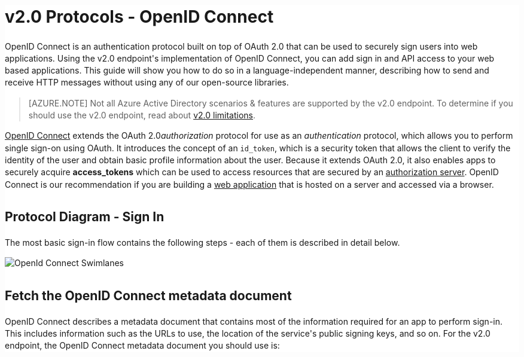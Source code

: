 
<properties
	pageTitle="Azure AD v2.0 OpenID Connect Protocol | Microsoft Azure"
	description="Building web applications using Azure AD's v2.0 implementation of the OpenID Connect authentication protocol."
	services="active-directory"
	documentationCenter=""
	authors="dstrockis"
	manager="mbaldwin"
	editor=""/>

<tags
	ms.service="active-directory"
	ms.workload="identity"
	ms.tgt_pltfrm="na"
	ms.devlang="na"
	ms.topic="article"
	ms.date="09/30/2016"
	ms.author="dastrock"/>

# v2.0 Protocols - OpenID Connect
OpenID Connect is an authentication protocol built on top of OAuth 2.0 that can be used to securely sign users into web applications.  Using the v2.0 endpoint's implementation of OpenID Connect, you can add sign in and API access to your web based applications.  This guide will show you how to do so in a language-independent manner, describing how to send and receive HTTP messages without using any of our open-source libraries.

> [AZURE.NOTE]
	Not all Azure Active Directory scenarios & features are supported by the v2.0 endpoint.  To determine if you should use the v2.0 endpoint, read about [v2.0 limitations](active-directory-v2-limitations.md).

[OpenID Connect](http://openid.net/specs/openid-connect-core-1_0.html) extends the OAuth 2.0*authorization* protocol for use as an *authentication* protocol, which allows you to perform single sign-on using OAuth.  It introduces the concept of an `id_token`, which is a security token that allows the client to verify the identity of the user and obtain basic profile information about the user.  Because it extends OAuth 2.0, it also enables apps to securely acquire **access_tokens** which can be used to access resources that are secured by an [authorization server](active-directory-v2-protocols.md#the-basics).  OpenID Connect is our recommendation if you are building a [web application](active-directory-v2-flows.md#web-apps) that is hosted on a server and accessed via a browser.

## Protocol Diagram - Sign In
The most basic sign-in flow contains the following steps - each of them is described in detail below.

![OpenId Connect Swimlanes](../media/active-directory-v2-flows/convergence_scenarios_webapp.png)

## Fetch the OpenID Connect metadata document
OpenID Connect describes a metadata document that contains most of the information required for an app to perform sign-in.  This includes information such as the URLs to use, the location of the service's public signing keys, and so on.  For the v2.0 endpoint, the OpenID Connect metadata document you should use is:

